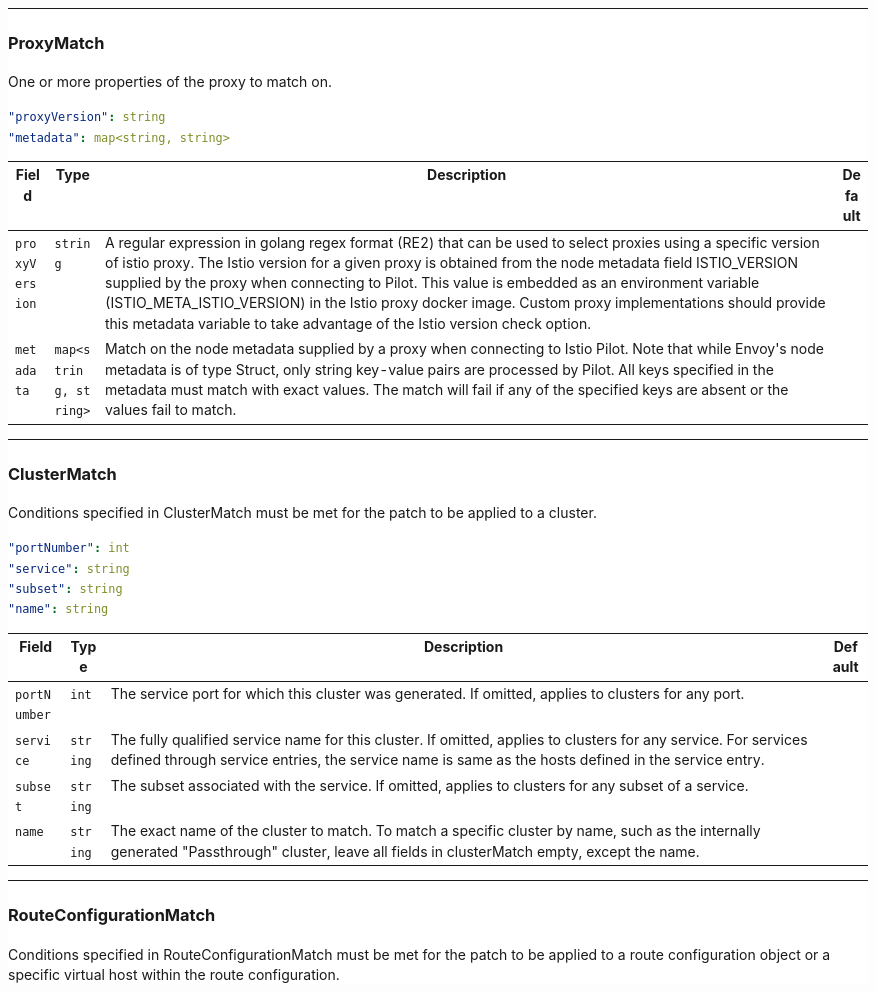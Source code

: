 


---
### ProxyMatch

 
One or more properties of the proxy to match on.

```yaml
"proxyVersion": string
"metadata": map<string, string>

```

| Field | Type | Description | Default |
| ----- | ---- | ----------- |----------- | 
| `proxyVersion` | `string` | A regular expression in golang regex format (RE2) that can be used to select proxies using a specific version of istio proxy. The Istio version for a given proxy is obtained from the node metadata field ISTIO_VERSION supplied by the proxy when connecting to Pilot. This value is embedded as an environment variable (ISTIO_META_ISTIO_VERSION) in the Istio proxy docker image. Custom proxy implementations should provide this metadata variable to take advantage of the Istio version check option. |  |
| `metadata` | `map<string, string>` | Match on the node metadata supplied by a proxy when connecting to Istio Pilot. Note that while Envoy's node metadata is of type Struct, only string key-value pairs are processed by Pilot. All keys specified in the metadata must match with exact values. The match will fail if any of the specified keys are absent or the values fail to match. |  |




---
### ClusterMatch

 
Conditions specified in ClusterMatch must be met for the patch
to be applied to a cluster.

```yaml
"portNumber": int
"service": string
"subset": string
"name": string

```

| Field | Type | Description | Default |
| ----- | ---- | ----------- |----------- | 
| `portNumber` | `int` | The service port for which this cluster was generated. If omitted, applies to clusters for any port. |  |
| `service` | `string` | The fully qualified service name for this cluster. If omitted, applies to clusters for any service. For services defined through service entries, the service name is same as the hosts defined in the service entry. |  |
| `subset` | `string` | The subset associated with the service. If omitted, applies to clusters for any subset of a service. |  |
| `name` | `string` | The exact name of the cluster to match. To match a specific cluster by name, such as the internally generated "Passthrough" cluster, leave all fields in clusterMatch empty, except the name. |  |




---
### RouteConfigurationMatch

 
Conditions specified in RouteConfigurationMatch must be met for
the patch to be applied to a route configuration object or a
specific virtual host within the route configuration.
